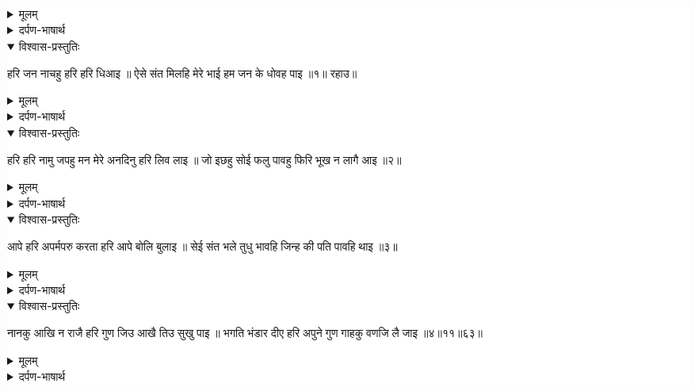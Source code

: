 <details><summary>मूलम्</summary></details>

<details><summary>दर्पण-भाषार्थ</summary></details>

<details open><summary>विश्वास-प्रस्तुतिः</summary>

हरि जन नाचहु हरि हरि धिआइ ॥ ऐसे संत मिलहि मेरे भाई हम जन के धोवह पाइ ॥१॥ रहाउ॥
</details>

<details><summary>मूलम्</summary></details>

<details><summary>दर्पण-भाषार्थ</summary></details>

<details open><summary>विश्वास-प्रस्तुतिः</summary>

हरि हरि नामु जपहु मन मेरे अनदिनु हरि लिव लाइ ॥ जो इछहु सोई फलु पावहु फिरि भूख न लागै आइ ॥२॥
</details>

<details><summary>मूलम्</summary></details>

<details><summary>दर्पण-भाषार्थ</summary></details>

<details open><summary>विश्वास-प्रस्तुतिः</summary>

आपे हरि अपर्मपरु करता हरि आपे बोलि बुलाइ ॥ सेई संत भले तुधु भावहि जिन्ह की पति पावहि थाइ ॥३॥
</details>

<details><summary>मूलम्</summary></details>

<details><summary>दर्पण-भाषार्थ</summary></details>

<details open><summary>विश्वास-प्रस्तुतिः</summary>

नानकु आखि न राजै हरि गुण जिउ आखै तिउ सुखु पाइ ॥ भगति भंडार दीए हरि अपुने गुण गाहकु वणजि लै जाइ ॥४॥११॥६३॥
</details>

<details><summary>मूलम्</summary></details>

<details><summary>दर्पण-भाषार्थ</summary></details>
